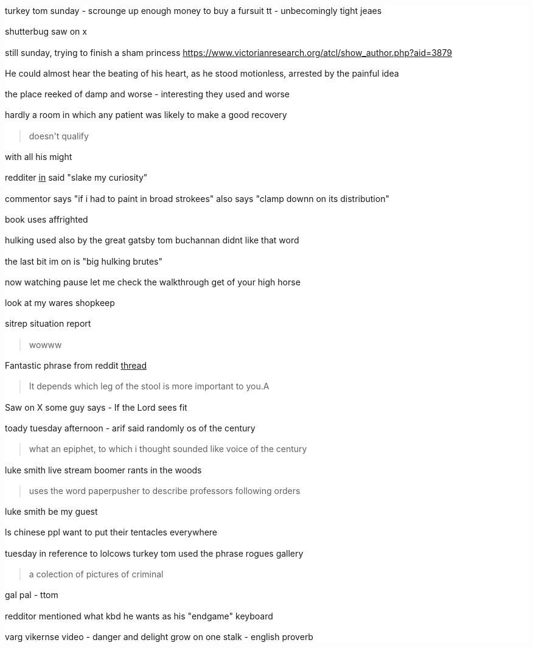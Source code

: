turkey tom sunday - scrounge up enough money to buy a fursuit
tt  - unbecomingly tight jeaes

shutterbug  saw on x

still sunday, trying to finish a sham princess  https://www.victorianresearch.org/atcl/show_author.php?aid=3879

He could almost hear the beating of his heart, as he stood motionless, arrested by the painful idea

the place reeked of damp and worse - interesting they used and worse

hardly a room in which any patient was likely to make a good recovery
> doesn't qualify

with all his might

redditer [in](https://www.reddit.com/r/AskHistorians/comments/1s46k4/what_historicalcultural_reasons_have_caused_japan/) said "slake my curiosity"

commentor says "if i had to paint in broad strokees"
also says "clamp downn on its distribution"

book uses affrighted

hulking used also by the great gatsby tom buchannan didnt like that word

the last bit im on is "big hulking brutes"

now watching pause let me check the walkthrough
get of your high horse

look at my wares shopkeep

sitrep situation report 
> wowww

Fantastic phrase from reddit [thread](https://www.reddit.com/r/overlanding/comments/13jgs9f/what_is_the_most_offroad_capable_reliable_and/)

> It depends which leg of the stool is more important to you.A

Saw on X some guy says - If the Lord sees fit

toady tuesday afternoon - arif said randomly os of the century
> what an epiphet, to which i thought sounded like voice of the century 

luke smith live stream boomer rants in the woods
 > uses the word paperpusher to describe professors following orders

luke smith be my guest

ls  chinese ppl want to put their tentacles everywhere

tuesday in reference to lolcows turkey tom used the phrase rogues gallery
> a colection of pictures of criminal

gal pal - ttom

redditor mentioned what kbd he wants as his "endgame" keyboard

varg vikernse video - danger and delight grow on one stalk - english proverb
